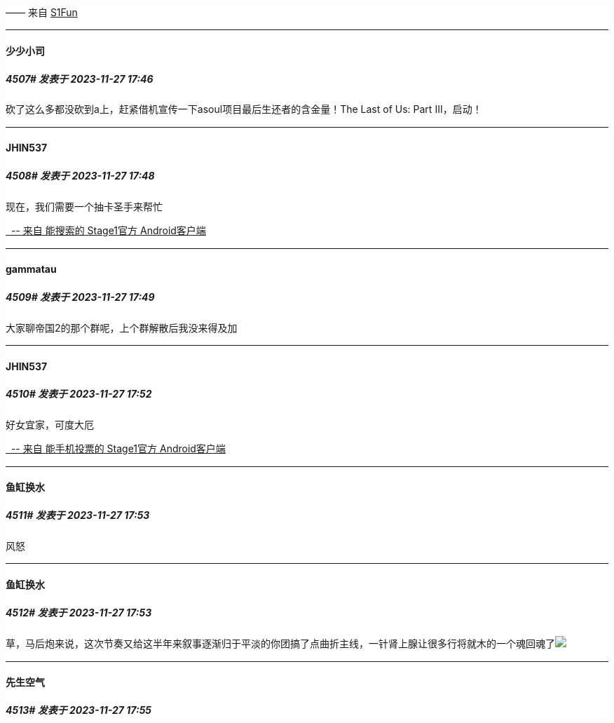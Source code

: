 —— 来自 [S1Fun](https://s1fun.koalcat.com)


*****

####  少少小司  
##### 4507#       发表于 2023-11-27 17:46

砍了这么多都没砍到a上，赶紧借机宣传一下asoul项目最后生还者的含金量！The Last of Us: Part III，启动！

*****

####  JHIN537  
##### 4508#       发表于 2023-11-27 17:48

现在，我们需要一个抽卡圣手来帮忙

[  -- 来自 能搜索的 Stage1官方 Android客户端](https://www.coolapk.com/apk/140634)

*****

####  gammatau  
##### 4509#       发表于 2023-11-27 17:49

大家聊帝国2的那个群呢，上个群解散后我没来得及加

*****

####  JHIN537  
##### 4510#       发表于 2023-11-27 17:52

好女宜家，可度大厄

[  -- 来自 能手机投票的 Stage1官方 Android客户端](https://www.coolapk.com/apk/140634)

*****

####  鱼缸换水  
##### 4511#       发表于 2023-11-27 17:53

风怒

*****

####  鱼缸换水  
##### 4512#       发表于 2023-11-27 17:53

草，马后炮来说，这次节奏又给这半年来叙事逐渐归于平淡的你团搞了点曲折主线，一针肾上腺让很多行将就木的一个魂回魂了<img src="https://static.saraba1st.com/image/smiley/face2017/067.png" referrerpolicy="no-referrer">


*****

####  先生空气  
##### 4513#       发表于 2023-11-27 17:55
